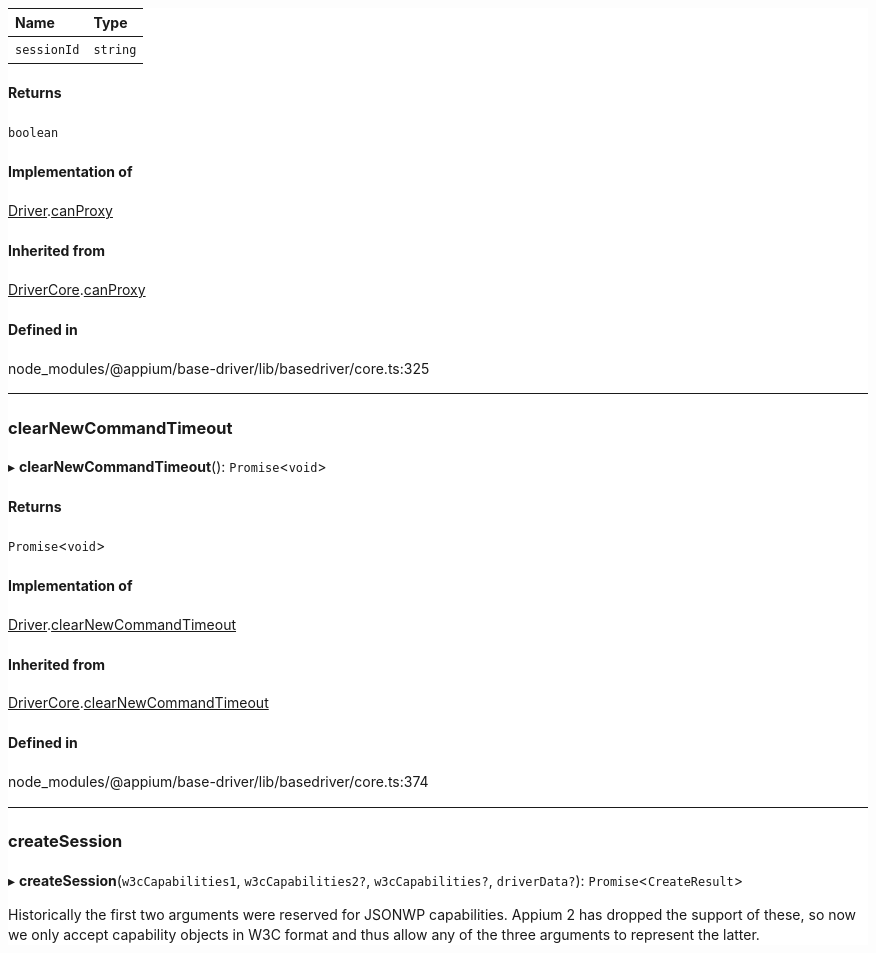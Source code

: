| Name | Type |
| :------ | :------ |
| `sessionId` | `string` |

#### Returns

`boolean`

#### Implementation of

[Driver](../interfaces/appium_types.Driver.md).[canProxy](../interfaces/appium_types.Driver.md#canproxy)

#### Inherited from

[DriverCore](appium_base_driver.DriverCore.md).[canProxy](appium_base_driver.DriverCore.md#canproxy)

#### Defined in

node_modules/@appium/base-driver/lib/basedriver/core.ts:325

___

### clearNewCommandTimeout

▸ **clearNewCommandTimeout**(): `Promise`<`void`\>

#### Returns

`Promise`<`void`\>

#### Implementation of

[Driver](../interfaces/appium_types.Driver.md).[clearNewCommandTimeout](../interfaces/appium_types.Driver.md#clearnewcommandtimeout)

#### Inherited from

[DriverCore](appium_base_driver.DriverCore.md).[clearNewCommandTimeout](appium_base_driver.DriverCore.md#clearnewcommandtimeout)

#### Defined in

node_modules/@appium/base-driver/lib/basedriver/core.ts:374

___

### createSession

▸ **createSession**(`w3cCapabilities1`, `w3cCapabilities2?`, `w3cCapabilities?`, `driverData?`): `Promise`<`CreateResult`\>

Historically the first two arguments were reserved for JSONWP capabilities.
Appium 2 has dropped the support of these, so now we only accept capability
objects in W3C format and thus allow any of the three arguments to represent
the latter.
